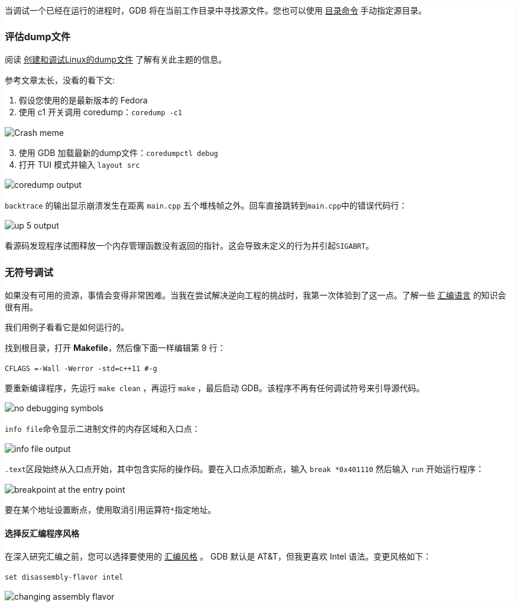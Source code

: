 当调试一个已经在运行的进程时，GDB 将在当前工作目录中寻找源文件。您也可以使用 [目录命令][41] 手动指定源目录。

### 评估dump文件

阅读 [创建和调试Linux的dump文件][42] 了解有关此主题的信息。

参考文章太长，没看的看下文:

1. 假设您使用的是最新版本的 Fedora
2. 使用 c1 开关调用 coredump：`coredump -c1`

![Crash meme][44]

3. 使用 GDB 加载最新的dump文件：`coredumpctl debug`
4. 打开 TUI 模式并输入 `layout src`

![coredump output][45]

`backtrace` 的输出显示崩溃发生在距离 `main.cpp` 五个堆栈帧之外。回车直接跳转到`main.cpp`中的错误代码行：

![up 5 output][46]

看源码发现程序试图释放一个内存管理函数没有返回的指针。这会导致未定义的行为并引起`SIGABRT`。

### <a id="Debug_without_symbols">无符号调试</a>

如果没有可用的资源，事情会变得非常困难。当我在尝试解决逆向工程的挑战时，我第一次体验到了这一点。了解一些 [汇编语言][47] 的知识会很有用。

我们用例子看看它是如何运行的。

找到根目录，打开 **Makefile**，然后像下面一样编辑第 9 行：

```
CFLAGS =-Wall -Werror -std=c++11 #-g
```

要重新编译程序，先运行 `make clean`  ，再运行 `make` ，最后启动 GDB。该程序不再有任何调试符号来引导源代码。

![no debugging symbols][48]

`info file`命令显示二进制文件的内存区域和入口点：

![info file output][49]

`.text`区段始终从入口点开始，其中包含实际的操作码。要在入口点添加断点，输入 `break *0x401110` 然后输入 `run` 开始运行程序：

![breakpoint at the entry point][50]

要在某个地址设置断点，使用取消引用运算符`*`指定地址。

#### 选择反汇编程序风格

在深入研究汇编之前，您可以选择要使用的 [汇编风格][51] 。 GDB 默认是 AT&T，但我更喜欢 Intel 语法。变更风格如下：

```
set disassembly-flavor intel
```
![changing assembly flavor][52]


[#]: subject: "A hands-on tutorial for using the GNU Project Debugger"
[#]: via: "https://opensource.com/article/21/1/gnu-project-debugger"
[#]: author: "Stephan Avenwedde https://opensource.com/users/hansic99"
[#]: collector: "lkxed"
[#]: translator: "Maisie-x"
[#]: reviewer: " "
[#]: publisher: " "
[#]: url: " "
[a]: https://opensource.com/users/hansic99
[b]: https://github.com/lkxed
[1]: https://opensource.com/sites/default/files/lead-images/mistake_bug_fix_find_error.png
[2]: https://www.gnu.org/software/gdb/
[3]: https://opensource.com/article/20/8/linux-dump
[4]: https://opensource.com/sites/default/files/uploads/gdb_output_no_dbg_symbols.png
[5]: https://opensource.com/sites/default/files/uploads/gdb_output_with_symbols.png
[6]: https://opensource.com/sites/default/files/uploads/gdb_output_crash_on_c1_switch.png
[7]: https://opensource.com/sites/default/files/uploads/gdb_output_info_source.png
[8]: http://dwarfstd.org/
[9]: https://sourceware.org/gdb/current/onlinedocs/gdb/Compilation.html#Compilation
[10]: https://opensource.com/sites/default/files/uploads/gdb_output_info_shared.png
[11]: https://opensource.com/article/20/6/linux-libraries
[12]: https://opensource.com/sites/default/files/uploads/gdb_output_stopped_by_sigint.png
[13]: https://opensource.com/sites/default/files/uploads/gdb_output_list_main.png
[14]: https://opensource.com/sites/default/files/uploads/gdb_output_breakpoint_added.png
[15]: https://opensource.com/sites/default/files/uploads/gdb_output_break_at_main.png
[16]: https://opensource.com/sites/default/files/images/gdb_output_screen_corrupted.png
[17]: https://sourceware.org/gdb/onlinedocs/gdb/TUI-Keys.html#TUI-Keys
[18]: https://opensource.com/sites/default/files/uploads/gdb_output_stop_on_watchpoint_1.png
[19]: https://opensource.com/sites/default/files/uploads/gdb_output_stop_on_watchpoint_2.png
[20]: https://opensource.com/sites/default/files/uploads/gdb_output_info_watchpoints.png
[21]: https://opensource.com/sites/default/files/uploads/gdb_output_info_breakpoints.png
[22]: https://opensource.com/sites/default/files/uploads/gdb_output_disabled_breakpoints.png
[23]: https://opensource.com/sites/default/files/uploads/gdb_output_set_conditional_breakpoint.png
[24]: https://opensource.com/sites/default/files/uploads/gdb_output_print_variable.png
[25]: https://opensource.com/sites/default/files/uploads/gdb_output_modify_breakpoint.png
[26]: https://opensource.com/sites/default/files/uploads/gdb_output_syscall_catch.png
[27]: https://sourceware.org/gdb/current/onlinedocs/gdb/Breakpoints.html#Breakpoints
[28]: https://opensource.com/sites/default/files/uploads/gdb_output_print_and_modify.png
[29]: https://opensource.com/sites/default/files/uploads/gdb_output_whatis.png
[30]: https://opensource.com/sites/default/files/uploads/gdb_output_info_scope_main.png
[31]: https://opensource.com/sites/default/files/uploads/gdb_output_info_locals_main.png
[32]: https://sourceware.org/gdb/current/onlinedocs/gdb/Symbols.html
[33]: https://man7.org/linux/man-pages/man1/ps.1.html
[34]: https://man7.org/linux/man-pages/man1/top.1.html
[35]: https://opensource.com/sites/default/files/uploads/coredump_running.png
[36]: https://opensource.com/sites/default/files/uploads/gdb_output_attaching_to_process.png
[37]: https://opensource.com/sites/default/files/uploads/gdb_output_backtrace.png
[38]: https://sourceware.org/gdb/current/onlinedocs/gdb/Attach.html#Attach
[39]: https://opensource.com/sites/default/files/uploads/gdb_output_stackframe_up.png
[40]: https://sourceware.org/gdb/current/onlinedocs/gdb/Stack.html#Stack
[41]: https://ftp.gnu.org/old-gnu/Manuals/gdb/html_node/gdb_48.html#SEC49
[42]: https://opensource.com/article/20/8/linux-dump
[43]: https://creativecommons.org/licenses/by-sa/4.0/
[44]: https://opensource.com/sites/default/files/uploads/crash.png
[45]: https://opensource.com/sites/default/files/uploads/gdb_output_coredump.png
[46]: https://opensource.com/sites/default/files/uploads/gdb_output_up_five.png
[47]: https://en.wikipedia.org/wiki/Assembly_language
[48]: https://opensource.com/sites/default/files/uploads/gdb_output_no_debugging_symbols.png
[49]: https://opensource.com/sites/default/files/uploads/gdb_output_info_file.png
[50]: https://opensource.com/sites/default/files/uploads/gdb_output_break_at_start.png
[51]: https://en.wikipedia.org/wiki/X86_assembly_language#Syntax
[52]: https://opensource.com/sites/default/files/uploads/gdb_output_disassembly_flavor.png
[53]: https://opensource.com/sites/default/files/uploads/gdb_output_layout_reg_asm.png
[54]: https://github.com/hANSIc99/core_dump_example/blob/master/gdbinit
[55]: https://opensource.com/sites/default/files/uploads/gdb_output_asm_div_zero.png
[56]: https://opensource.com/sites/default/files/uploads/gdb_output_stack_division.png
[57]: https://en.wikipedia.org/wiki/Printf_format_string#Type_field
[58]: https://opensource.com/sites/default/files/uploads/gdb_output_examine_1.png
[59]: https://sourceware.org/gdb/current/onlinedocs/gdb/Memory.html
[60]: https://en.wikipedia.org/wiki/Function_prologue
[61]: https://opensource.com/sites/default/files/uploads/gdb_output_callstack_assembly_0.png
[62]: https://github.com/WebFreak001/code-debug
[63]: https://opensource.com/sites/default/files/uploads/vs_codium_native_debug.png